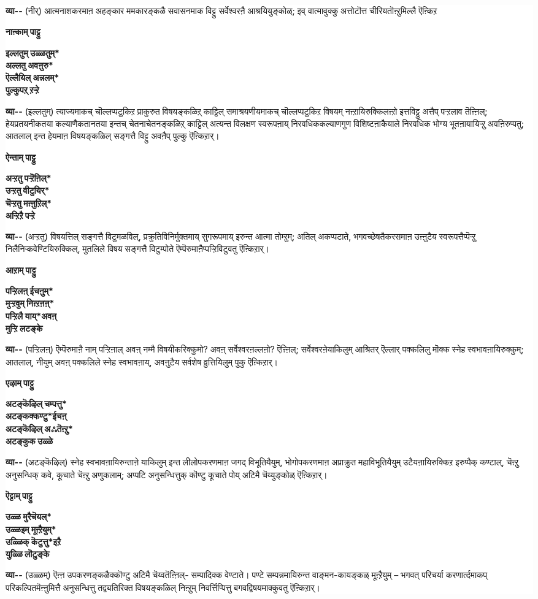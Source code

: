 **व्या--** (नीर्) आत्मनाशकरमाऩ अहङ्कार ममकारङ्कळै सवासनमाक विट्टु सर्वेश्वरऩै आश्रयियुङ्कोळ्; इव् वात्मावुक्कु अत्तोटॊत्त चीरियतॊऩ्ऱुमिल्लै ऎऩ्किऱ

**नाऩ्काम् पाट्टु**

**इल्लतुम् उळ्ळतुम्\*  
अल्लतु अवऩुरु\*  
ऎल्लैयिल् अन्नलम्\*  
पुल्कुपऱ् ऱऱ्ऱे**

**व्या--** (इल्लतुम्) त्याज्यमाकच् चॊल्लप्पटुकिऱ प्राकुरुत विषयङ्कळिऱ् काट्टिल् समाश्रयणीयमाकच् चॊल्लप्पटुकिऱ विषयम् नऩ्ऱायिरुक्किलऩ्ऱो इत्तविट्टु अत्तैप् पऱ्ऱलाव तॆऩ्ऩिल्; हेयप्रतयनीकतया कल्याणैकतानतया इन्तच् चेतनाचेतनङ्कळिऱ् काट्टिल् अत्यन्त विलक्षण स्वरूपऩाय् निरवधिककल्याणगुण विशिष्टऩाकैयाले निरवधिक भोग्य भूतऩायायिऱ्ऱु अवऩिरुप्पतु; आतलाल् इन्त हेयमाऩ विषयङ्कळिल् सङ्गत्तै विट्टु अवऩैप् पुल्कु ऎऩ्किऱार्।

**ऐन्ताम् पाट्टु**

**अऱ्ऱतु पऱ्ऱॆऩिल्\*  
उऱ्ऱतु वीटुयिर्\*  
चॆऱ्ऱतु मऩ्ऩुऱिल्\*  
अऱ्ऱिऱै पऱ्ऱे**

**व्या--** (अऱ्ऱतु) विषयत्तिल् सङ्गत्तै विटुमळविल्, प्रक्रुतिविनिर्मुक्तमाय् सुगरूपमाय् इरुन्त आत्मा तोम्ऱुम्; अतिल् अकप्पटाते, भगवच्छेषतैकरसमाऩ उऩ्ऩुटैय स्वरूपत्तैप्पॆऱ्ऱु निलैनिऱ्कवेण्टियिरुक्किल्, मुतलिले विषय सङ्गत्तै विटुम्पोते ऎम्पॆरुमाऩैप्पऱ्ऱिविटुवतु ऎऩ्किऱार्।

**आऱाम् पाट्टु**

**पऱ्ऱिलऩ् ईचऩुम्\*  
मुऱ्ऱवुम् निऩ्ऱऩऩ्\*  
पऱ्ऱिलै याय्\*अवऩ्  
मुऱ्ऱि लटङ्के**

**व्या--** (पऱ्ऱिलऩ्) ऎम्पॆरुमाऩै नाम् पऱ्ऱिऩाल् अवऩ् नम्मै विषयीकरिक्कुमो? अवऩ् सर्वेश्वरऩल्लऩो? ऎऩ्ऩिल्; सर्वेश्वरऩेयाकिलुम् आश्रितर् ऎल्लार् पक्कलिलु मॊक्क स्नेह स्वभावऩायिरुक्कुम्; आतलाल्, नीयुम् अवऩ् पक्कलिले स्नेह स्वभावऩाय्, अवऩुटैय सर्वशेष व्रुत्तियिलुम् पुकु ऎऩ्किऱार्।

**एऴाम् पाट्टु**

**अटङ्कॆऴिल् चम्पत्तु\*  
अटङ्कक्कण्टु\*ईचऩ्  
अटङ्कॆऴिल् अஃतॆऩ्ऱु\*  
अटङ्कुक उळ्ळे**

**व्या--** (अटङ्कॆऴिल्) स्नेह स्वभावऩायिरुन्ताऩे याकिलुम् इन्त लीलोपकरणमाऩ जगद् विभूतियैयुम्, भोगोपकरणमाऩ अप्राक्रुत महाविभूतियैयुम् उटैयऩायिरुक्किऱ इरुप्पैक् कण्टाल्, चॆऩ्ऱु अनुसन्धिक् कवे, कूचाते चॆऩ्ऱु अणुकलाम्; अप्पटि अनुसन्धित्तुक् कॊण्टु कूचाते पोय् अटिमै चॆय्युङ्कोळ् ऎऩ्किऱार्।

**ऎट्टाम् पाट्टु**

**उळ्ळ मुरैचॆयल्\*  
उळ्ळइम् मूऩ्ऱैयुम्\*  
उळ्ळिक् कॆटुत्तु\*इऱै  
युळ्ळि लॊटुङ्के**

**व्या--** (उळ्ळम्) ऎऩ्ऩ उपकरणङ्कळैक्कॊण्टु अटिमै चॆय्वतॆऩ्ऩिल्- सम्पादिक्क वेण्टाते। पण्टे सम्पन्नमायिरुन्त वाङ्मन-कायङ्कळ् मूऩ्ऱैयुम् – भगवत् परिचर्या करणार्त्दमाकप् परिकल्पितमॆऩ्ऩुमित्तै अनुसन्धित्तु तद्व्यतिरिक्त विषयङ्कळिल् निऩ्ऱुम् निवर्त्तिप्पित्तु बगवद्विषयमाक्कुवतु ऎऩ्किऱार्।
